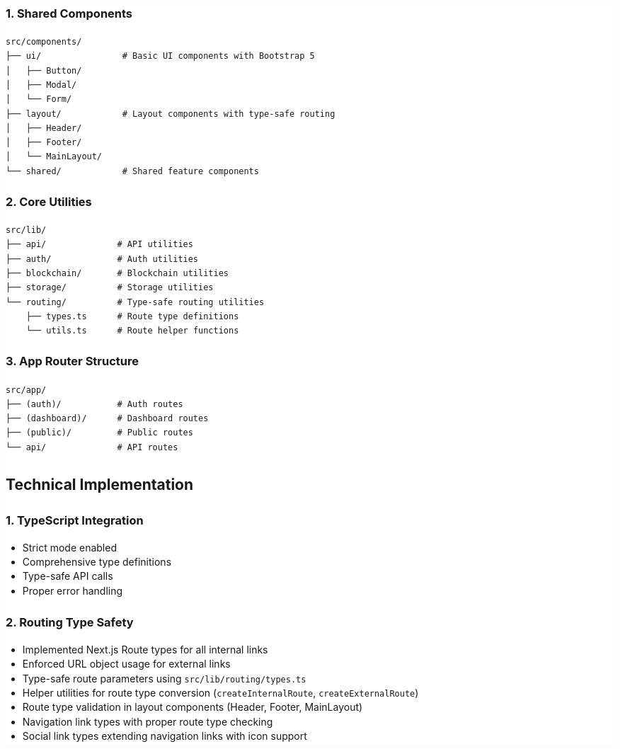 ### 1. Shared Components
```
src/components/
├── ui/                # Basic UI components with Bootstrap 5
│   ├── Button/
│   ├── Modal/
│   └── Form/
├── layout/            # Layout components with type-safe routing
│   ├── Header/
│   ├── Footer/
│   └── MainLayout/
└── shared/            # Shared feature components
```

### 2. Core Utilities
```
src/lib/
├── api/              # API utilities
├── auth/             # Auth utilities
├── blockchain/       # Blockchain utilities
├── storage/          # Storage utilities
└── routing/          # Type-safe routing utilities
    ├── types.ts      # Route type definitions
    └── utils.ts      # Route helper functions
```

### 3. App Router Structure
```
src/app/
├── (auth)/           # Auth routes
├── (dashboard)/      # Dashboard routes
├── (public)/         # Public routes
└── api/              # API routes
```

## Technical Implementation

### 1. TypeScript Integration
- Strict mode enabled
- Comprehensive type definitions
- Type-safe API calls
- Proper error handling

### 2. Routing Type Safety
- Implemented Next.js Route types for all internal links
- Enforced URL object usage for external links
- Type-safe route parameters using `src/lib/routing/types.ts`
- Helper utilities for route type conversion (`createInternalRoute`, `createExternalRoute`)
- Route type validation in layout components (Header, Footer, MainLayout)
- Navigation link types with proper route type checking
- Social link types extending navigation links with icon support

